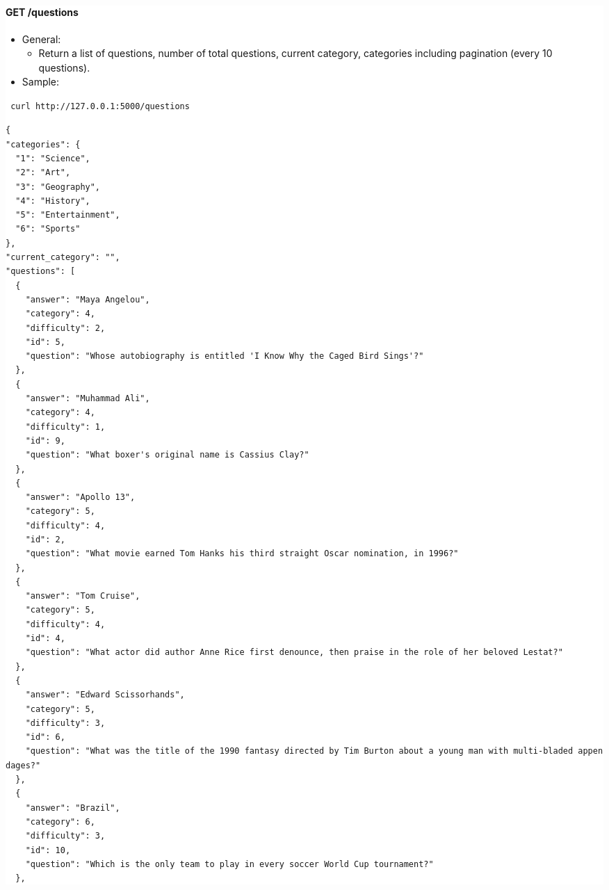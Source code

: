 #### GET /questions
 - General:
    - Return a list of questions, number of total questions, current category, categories including pagination (every 10 questions).
 - Sample:
 ```
  curl http://127.0.0.1:5000/questions
  ```
  ```
{
  "categories": {
    "1": "Science", 
    "2": "Art", 
    "3": "Geography", 
    "4": "History", 
    "5": "Entertainment", 
    "6": "Sports"
  }, 
  "current_category": "", 
  "questions": [
    {
      "answer": "Maya Angelou", 
      "category": 4, 
      "difficulty": 2, 
      "id": 5, 
      "question": "Whose autobiography is entitled 'I Know Why the Caged Bird Sings'?"
    }, 
    {
      "answer": "Muhammad Ali", 
      "category": 4, 
      "difficulty": 1, 
      "id": 9, 
      "question": "What boxer's original name is Cassius Clay?"
    }, 
    {
      "answer": "Apollo 13", 
      "category": 5, 
      "difficulty": 4, 
      "id": 2, 
      "question": "What movie earned Tom Hanks his third straight Oscar nomination, in 1996?"
    }, 
    {
      "answer": "Tom Cruise", 
      "category": 5, 
      "difficulty": 4, 
      "id": 4, 
      "question": "What actor did author Anne Rice first denounce, then praise in the role of her beloved Lestat?"
    }, 
    {
      "answer": "Edward Scissorhands", 
      "category": 5, 
      "difficulty": 3, 
      "id": 6, 
      "question": "What was the title of the 1990 fantasy directed by Tim Burton about a young man with multi-bladed appendages?"
    }, 
    {
      "answer": "Brazil", 
      "category": 6, 
      "difficulty": 3, 
      "id": 10, 
      "question": "Which is the only team to play in every soccer World Cup tournament?"
    }, 
  ```